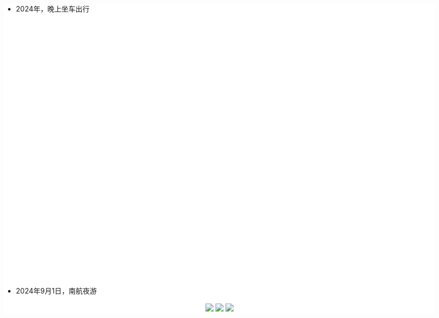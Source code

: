 * 2024年，晚上坐车出行

<div style="position: relative; padding: 30% 45%;">
<iframe style="position: absolute; width: 100%; height: 100%; left: 0; top: 0;" src="//player.bilibili.com/player.html?isOutside=true&aid=112980154910907&bvid=BV1McWcevEV5&cid=500001653159768&p=1" scrolling="no" border="0" frameborder="no" framespacing="0" allowfullscreen="true"></iframe>
</div>

* 2024年9月1日，南航夜游

<div style="text-align: center;">
<p float="left">
  <img src="{{ site.url }}{{ site.baseurl }}/gallery/family/youyou-14.jpg" width="275" />
  <img src="{{ site.url }}{{ site.baseurl }}/gallery/family/youyou-15.jpg" width="275" /> 
  <img src="{{ site.url }}{{ site.baseurl }}/gallery/family/youyou-16.jpg" width="275" />
</p>
</div>